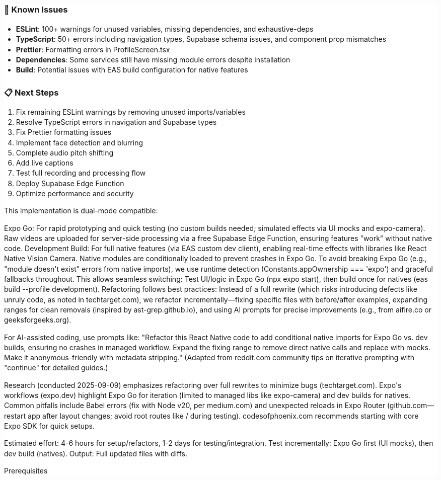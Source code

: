 ### 🐛 Known Issues

- **ESLint**: 100+ warnings for unused variables, missing dependencies, and exhaustive-deps
- **TypeScript**: 50+ errors including navigation types, Supabase schema issues, and component prop mismatches
- **Prettier**: Formatting errors in ProfileScreen.tsx
- **Dependencies**: Some services still have missing module errors despite installation
- **Build**: Potential issues with EAS build configuration for native features

### 📋 Next Steps

1. Fix remaining ESLint warnings by removing unused imports/variables
2. Resolve TypeScript errors in navigation and Supabase types
3. Fix Prettier formatting issues
4. Implement face detection and blurring
5. Complete audio pitch shifting
6. Add live captions
7. Test full recording and processing flow
8. Deploy Supabase Edge Function
9. Optimize performance and security

This implementation is dual-mode compatible:

Expo Go: For rapid prototyping and quick testing (no custom builds needed; simulated effects via UI mocks and expo-camera). Raw videos are uploaded for server-side processing via a free Supabase Edge Function, ensuring features "work" without native code.
Development Build: For full native features (via EAS custom dev client), enabling real-time effects with libraries like React Native Vision Camera. Native modules are conditionally loaded to prevent crashes in Expo Go.
To avoid breaking Expo Go (e.g., "module doesn't exist" errors from native imports), we use runtime detection (Constants.appOwnership === 'expo') and graceful fallbacks throughout. This allows seamless switching: Test UI/logic in Expo Go (npx expo start), then build once for natives (eas build --profile development). Refactoring follows best practices: Instead of a full rewrite (which risks introducing defects like unruly code, as noted in techtarget.com), we refactor incrementally—fixing specific files with before/after examples, expanding ranges for clean removals (inspired by ast-grep.github.io), and using AI prompts for precise improvements (e.g., from aifire.co or geeksforgeeks.org).

For AI-assisted coding, use prompts like: "Refactor this React Native code to add conditional native imports for Expo Go vs. dev builds, ensuring no crashes in managed workflow. Expand the fixing range to remove direct native calls and replace with mocks. Make it anonymous-friendly with metadata stripping." (Adapted from reddit.com community tips on iterative prompting with "continue" for detailed guides.)

Research (conducted 2025-09-09) emphasizes refactoring over full rewrites to minimize bugs (techtarget.com). Expo's workflows (expo.dev) highlight Expo Go for iteration (limited to managed libs like expo-camera) and dev builds for natives. Common pitfalls include Babel errors (fix with Node v20, per medium.com) and unexpected reloads in Expo Router (github.com—restart app after layout changes; avoid root routes like / during testing). codesofphoenix.com recommends starting with core Expo SDK for quick setups.

Estimated effort: 4-6 hours for setup/refactors, 1-2 days for testing/integration. Test incrementally: Expo Go first (UI mocks), then dev build (natives). Output: Full updated files with diffs.

Prerequisites

